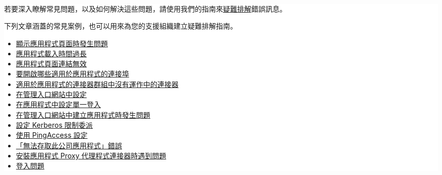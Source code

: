 若要深入瞭解常見問題，以及如何解決這些問題，請使用我們的指南來[疑難排解](application-proxy-troubleshoot.md)錯誤訊息。

下列文章涵蓋的常見案例，也可以用來為您的支援組織建立疑難排解指南。

* [顯示應用程式頁面時發生問題](application-proxy-page-appearance-broken-problem.md)
* [應用程式載入時間過長](application-proxy-page-load-speed-problem.md)
* [應用程式頁面連結無效](application-proxy-page-links-broken-problem.md)
* [要開啟哪些適用於應用程式的連接埠](application-proxy-add-on-premises-application.md)
* [適用於應用程式的連接器群組中沒有運作中的連接器](application-proxy-connectivity-no-working-connector.md)
* [在管理入口網站中設定](application-proxy-config-how-to.md)
* [在應用程式中設定單一登入](application-proxy-config-sso-how-to.md)
* [在管理入口網站中建立應用程式時發生問題](application-proxy-config-problem.md)
* [設定 Kerberos 限制委派](application-proxy-back-end-kerberos-constrained-delegation-how-to.md)
* [使用 PingAccess 設定](application-proxy-back-end-ping-access-how-to.md)
* [「無法存取此公司應用程式」錯誤](application-proxy-sign-in-bad-gateway-timeout-error.md)
* [安裝應用程式 Proxy 代理程式連接器時遇到問題](application-proxy-connector-installation-problem.md)
* [登入問題](application-sign-in-problem-on-premises-application-proxy.md)
